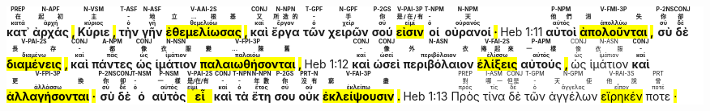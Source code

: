 <strong><RUBY><ruby><ruby>κατ᾽<rt>κατά</rt></ruby><rt>在</rt></ruby><rt>PREP</rt></RUBY></strong>  <strong><RUBY><ruby><ruby>ἀρχάς<rt>ἀρχή</rt></ruby><rt>起初</rt></ruby><rt>N-APF</rt></RUBY> <mark class='punctuation'>,</mark> </strong>  <strong><RUBY><ruby><ruby>Κύριε<rt>κύριος</rt></ruby><rt>主</rt></ruby><rt>N-VSM</rt></RUBY> <mark class='punctuation'>,</mark> </strong>  <strong><RUBY><ruby><ruby>τὴν<rt>ὁ</rt></ruby><rt>-</rt></ruby><rt>T-ASF</rt></RUBY></strong>  <strong><RUBY><ruby><ruby>γῆν<rt>γῆ</rt></ruby><rt>地</rt></ruby><rt>N-ASF</rt></RUBY></strong>  <strong><RUBY><ruby><ruby><mark class='verb'>ἐθεμελίωσας</mark><rt>θεμελιόω</rt></ruby><rt>立...根基</rt></ruby><rt>V-AAI-2S</rt></RUBY> <mark class='punctuation'>,</mark> </strong>  <mark class='poetry'></mark>  <strong><RUBY><ruby><ruby>καὶ<rt>καί</rt></ruby><rt>又</rt></ruby><rt>CONJ</rt></RUBY></strong>  <strong><RUBY><ruby><ruby>ἔργα<rt>ἔργον</rt></ruby><rt>所造的</rt></ruby><rt>N-NPN</rt></RUBY></strong>  <strong><RUBY><ruby><ruby>τῶν<rt>ὁ</rt></ruby><rt>-</rt></ruby><rt>T-GPF</rt></RUBY></strong>  <strong><RUBY><ruby><ruby>χειρῶν<rt>χείρ</rt></ruby><rt>手</rt></ruby><rt>N-GPF</rt></RUBY></strong>  <strong><RUBY><ruby><ruby>σού<rt>σύ</rt></ruby><rt>你</rt></ruby><rt>P-2GS</rt></RUBY></strong>  <strong><RUBY><ruby><ruby><mark class='verb'>εἰσιν</mark><rt>εἰμί</rt></ruby><rt>是/在/有</rt></ruby><rt>V-PAI-3P</rt></RUBY></strong>  <strong><RUBY><ruby><ruby>οἱ<rt>ὁ</rt></ruby><rt>-</rt></ruby><rt>T-NPM</rt></RUBY></strong>  <strong><RUBY><ruby><ruby>οὐρανοί<rt>οὐρανός</rt></ruby><rt>天</rt></ruby><rt>N-NPM</rt></RUBY> <mark class='punctuation'>·</mark> </strong> Heb 1:11  <mark class='poetry'></mark>  <strong><RUBY><ruby><ruby>αὐτοὶ<rt>αὐτός</rt></ruby><rt>他們</rt></ruby><rt>P-NPM</rt></RUBY></strong>  <strong><RUBY><ruby><ruby><mark class='verb'>ἀπολοῦνται</mark><rt>ἀπολλύω</rt></ruby><rt>消失</rt></ruby><rt>V-FMI-3P</rt></RUBY> <mark class='punctuation'>,</mark> </strong>  <strong><RUBY><ruby><ruby>σὺ<rt>σύ</rt></ruby><rt>你</rt></ruby><rt>P-2NS</rt></RUBY></strong>  <strong><RUBY><ruby><ruby>δὲ<rt>δέ</rt></ruby><rt>卻</rt></ruby><rt>CONJ</rt></RUBY></strong>  <strong><RUBY><ruby><ruby><mark class='verb'>διαμένεις</mark><rt>διαμένω</rt></ruby><rt>長存</rt></ruby><rt>V-PAI-2S</rt></RUBY> <mark class='punctuation'>,</mark> </strong>  <mark class='poetry'></mark>  <strong><RUBY><ruby><ruby>καὶ<rt>καί</rt></ruby><rt>-</rt></ruby><rt>CONJ</rt></RUBY></strong>  <strong><RUBY><ruby><ruby>πάντες<rt>πᾶς</rt></ruby><rt>都</rt></ruby><rt>A-NPM</rt></RUBY></strong>  <strong><RUBY><ruby><ruby>ὡς<rt>ὡς</rt></ruby><rt>像</rt></ruby><rt>CONJ</rt></RUBY></strong>  <strong><RUBY><ruby><ruby>ἱμάτιον<rt>ἱμάτιον</rt></ruby><rt>衣服</rt></ruby><rt>N-NSN</rt></RUBY></strong>  <strong><RUBY><ruby><ruby><mark class='verb'>παλαιωθήσονται</mark><rt>παλαιόω</rt></ruby><rt>變...陳舊</rt></ruby><rt>V-FPI-3P</rt></RUBY> <mark class='punctuation'>,</mark> </strong> Heb 1:12  <mark class='poetry'></mark>  <strong><RUBY><ruby><ruby>καὶ<rt>καί</rt></ruby><rt>-</rt></ruby><rt>CONJ</rt></RUBY></strong>  <strong><RUBY><ruby><ruby>ὡσεὶ<rt>ὡσεί</rt></ruby><rt>像</rt></ruby><rt>CONJ</rt></RUBY></strong>  <strong><RUBY><ruby><ruby>περιβόλαιον<rt>περιβόλαιον</rt></ruby><rt>外衣</rt></ruby><rt>N-ASN</rt></RUBY></strong>  <strong><RUBY><ruby><ruby><mark class='verb'>ἑλίξεις</mark><rt>ἑλίσσω</rt></ruby><rt>捲起來</rt></ruby><rt>V-FAI-2S</rt></RUBY></strong>  <strong><RUBY><ruby><ruby>αὐτούς<rt>αὐτός</rt></ruby><rt>一樣</rt></ruby><rt>P-APM</rt></RUBY> <mark class='punctuation'>,</mark> </strong>  <mark class='poetry'></mark>  <RUBY><ruby><ruby>ὡς<rt>ὡς</rt></ruby><rt>像</rt></ruby><rt>CONJ</rt></RUBY>  <RUBY><ruby><ruby>ἱμάτιον<rt>ἱμάτιον</rt></ruby><rt>衣服</rt></ruby><rt>N-ASN</rt></RUBY>  <strong><RUBY><ruby><ruby>καὶ<rt>καί</rt></ruby><rt>-</rt></ruby><rt>CONJ</rt></RUBY></strong>  <strong><RUBY><ruby><ruby><mark class='verb'>ἀλλαγήσονται</mark><rt>ἀλλάσσω</rt></ruby><rt>更換</rt></ruby><rt>V-FPI-3P</rt></RUBY> <mark class='punctuation'>·</mark> </strong>  <mark class='poetry'></mark>  <strong><RUBY><ruby><ruby>σὺ<rt>σύ</rt></ruby><rt>你</rt></ruby><rt>P-2NS</rt></RUBY></strong>  <strong><RUBY><ruby><ruby>δὲ<rt>δέ</rt></ruby><rt>卻</rt></ruby><rt>CONJ</rt></RUBY></strong>  <strong><RUBY><ruby><ruby>ὁ<rt>ὁ</rt></ruby><rt>-</rt></ruby><rt>T-NSM</rt></RUBY></strong>  <strong><RUBY><ruby><ruby>αὐτὸς<rt>αὐτός</rt></ruby><rt>一樣</rt></ruby><rt>P-NSM</rt></RUBY></strong>  <strong><RUBY><ruby><ruby><mark class='verb'>εἶ</mark><rt>εἰμί</rt></ruby><rt>是/在/有</rt></ruby><rt>V-PAI-2S</rt></RUBY></strong>  <strong><RUBY><ruby><ruby>καὶ<rt>καί</rt></ruby><rt>-</rt></ruby><rt>CONJ</rt></RUBY></strong>  <strong><RUBY><ruby><ruby>τὰ<rt>ὁ</rt></ruby><rt>-</rt></ruby><rt>T-NPN</rt></RUBY></strong>  <strong><RUBY><ruby><ruby>ἔτη<rt>ἔτος</rt></ruby><rt>年數</rt></ruby><rt>N-NPN</rt></RUBY></strong>  <strong><RUBY><ruby><ruby>σου<rt>σύ</rt></ruby><rt>你</rt></ruby><rt>P-2GS</rt></RUBY></strong>  <strong><RUBY><ruby><ruby>οὐκ<rt>οὐ</rt></ruby><rt>沒有</rt></ruby><rt>PRT-N</rt></RUBY></strong>  <strong><RUBY><ruby><ruby><mark class='verb'>ἐκλείψουσιν</mark><rt>ἐκλείπω</rt></ruby><rt>窮盡</rt></ruby><rt>V-FAI-3P</rt></RUBY> <mark class='punctuation'>.</mark>  <mark class='paragraph'></mark> </strong> Heb 1:13  <RUBY><ruby><ruby>Πρὸς<rt>πρός</rt></ruby><rt>對</rt></ruby><rt>PREP</rt></RUBY>  <RUBY><ruby><ruby>τίνα<rt>τίς</rt></ruby><rt>哪一</rt></ruby><rt>I-ASM</rt></RUBY>  <RUBY><ruby><ruby>δὲ<rt>δέ</rt></ruby><rt>但是</rt></ruby><rt>CONJ</rt></RUBY>  <RUBY><ruby><ruby>τῶν<rt>ὁ</rt></ruby><rt>-</rt></ruby><rt>T-GPM</rt></RUBY>  <RUBY><ruby><ruby>ἀγγέλων<rt>ἄγγελος</rt></ruby><rt>天使</rt></ruby><rt>N-GPM</rt></RUBY>  <RUBY><ruby><ruby><mark class='verb'>εἴρηκέν</mark><rt>εἶπον</rt></ruby><rt>他說</rt></ruby><rt>V-RAI-3S</rt></RUBY>  <RUBY><ruby><ruby>ποτε<rt>ποτέ</rt></ruby><rt>曾</rt></ruby><rt>PRT</rt></RUBY> <mark class='punctuation'>·</mark>   <mark class='poetry'></mark>